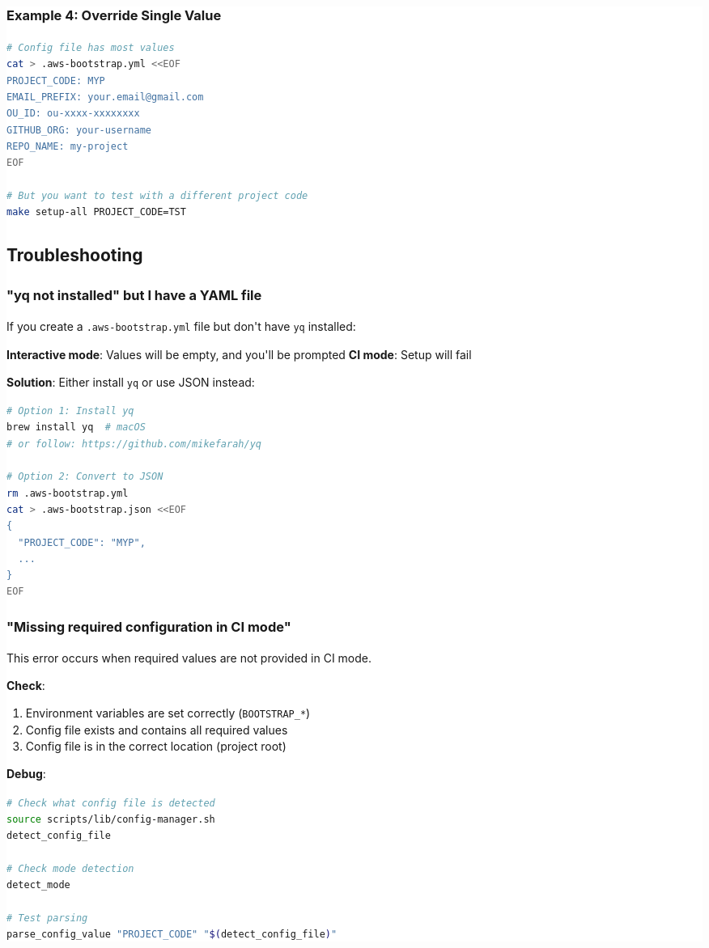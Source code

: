 ### Example 4: Override Single Value

```bash
# Config file has most values
cat > .aws-bootstrap.yml <<EOF
PROJECT_CODE: MYP
EMAIL_PREFIX: your.email@gmail.com
OU_ID: ou-xxxx-xxxxxxxx
GITHUB_ORG: your-username
REPO_NAME: my-project
EOF

# But you want to test with a different project code
make setup-all PROJECT_CODE=TST
```

## Troubleshooting

### "yq not installed" but I have a YAML file

If you create a `.aws-bootstrap.yml` file but don't have `yq` installed:

**Interactive mode**: Values will be empty, and you'll be prompted
**CI mode**: Setup will fail

**Solution**: Either install `yq` or use JSON instead:

```bash
# Option 1: Install yq
brew install yq  # macOS
# or follow: https://github.com/mikefarah/yq

# Option 2: Convert to JSON
rm .aws-bootstrap.yml
cat > .aws-bootstrap.json <<EOF
{
  "PROJECT_CODE": "MYP",
  ...
}
EOF
```

### "Missing required configuration in CI mode"

This error occurs when required values are not provided in CI mode.

**Check**:
1. Environment variables are set correctly (`BOOTSTRAP_*`)
2. Config file exists and contains all required values
3. Config file is in the correct location (project root)

**Debug**:
```bash
# Check what config file is detected
source scripts/lib/config-manager.sh
detect_config_file

# Check mode detection
detect_mode

# Test parsing
parse_config_value "PROJECT_CODE" "$(detect_config_file)"
```
